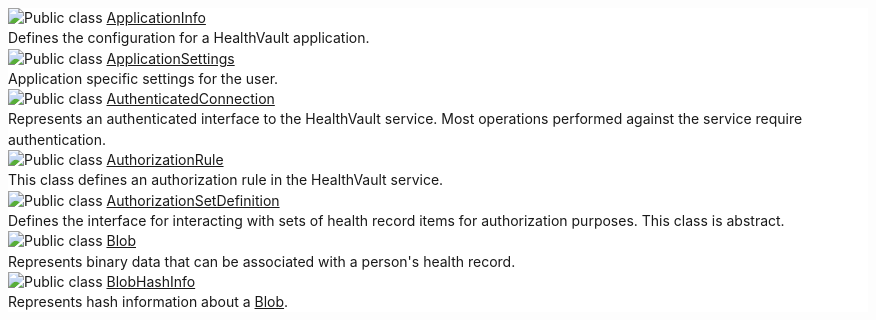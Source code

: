 </tr>
<tr class="odd">
<td><img src="https://i-msdn.sec.s-msft.com/areas/global/content/clear.gif" title="Public class" alt="Public class" id="pubclass" class="cl_IC29808" /></td>
<td><a href="https://msdn.microsoft.com/en-us/library/microsoft.health.applicationinfo.aspx">ApplicationInfo</a></td>
<td><div class="summary">
Defines the configuration for a HealthVault application.
</div></td>
</tr>
<tr class="even">
<td><img src="https://i-msdn.sec.s-msft.com/areas/global/content/clear.gif" title="Public class" alt="Public class" id="pubclass" class="cl_IC29808" /></td>
<td><a href="https://msdn.microsoft.com/en-us/library/microsoft.health.applicationsettings.aspx">ApplicationSettings</a></td>
<td><div class="summary">
Application specific settings for the user.
</div></td>
</tr>
<tr class="odd">
<td><img src="https://i-msdn.sec.s-msft.com/areas/global/content/clear.gif" title="Public class" alt="Public class" id="pubclass" class="cl_IC29808" /></td>
<td><a href="https://msdn.microsoft.com/en-us/library/microsoft.health.authenticatedconnection.aspx">AuthenticatedConnection</a></td>
<td><div class="summary">
Represents an authenticated interface to the HealthVault service. Most operations performed against the service require authentication.
</div></td>
</tr>
<tr class="even">
<td><img src="https://i-msdn.sec.s-msft.com/areas/global/content/clear.gif" title="Public class" alt="Public class" id="pubclass" class="cl_IC29808" /></td>
<td><a href="https://msdn.microsoft.com/en-us/library/microsoft.health.authorizationrule.aspx">AuthorizationRule</a></td>
<td><div class="summary">
This class defines an authorization rule in the HealthVault service.
</div></td>
</tr>
<tr class="odd">
<td><img src="https://i-msdn.sec.s-msft.com/areas/global/content/clear.gif" title="Public class" alt="Public class" id="pubclass" class="cl_IC29808" /></td>
<td><a href="https://msdn.microsoft.com/en-us/library/microsoft.health.authorizationsetdefinition.aspx">AuthorizationSetDefinition</a></td>
<td><div class="summary">
Defines the interface for interacting with sets of health record items for authorization purposes. This class is abstract.
</div></td>
</tr>
<tr class="even">
<td><img src="https://i-msdn.sec.s-msft.com/areas/global/content/clear.gif" title="Public class" alt="Public class" id="pubclass" class="cl_IC29808" /></td>
<td><a href="https://msdn.microsoft.com/en-us/library/microsoft.health.blob.aspx">Blob</a></td>
<td><div class="summary">
Represents binary data that can be associated with a person's health record.
</div></td>
</tr>
<tr class="odd">
<td><img src="https://i-msdn.sec.s-msft.com/areas/global/content/clear.gif" title="Public class" alt="Public class" id="pubclass" class="cl_IC29808" /></td>
<td><a href="https://msdn.microsoft.com/en-us/library/microsoft.health.blobhashinfo.aspx">BlobHashInfo</a></td>
<td><div class="summary">
Represents hash information about a <a href="https://msdn.microsoft.com/en-us/library/microsoft.health.blob.aspx">Blob</a>.
</div></td>
</tr>